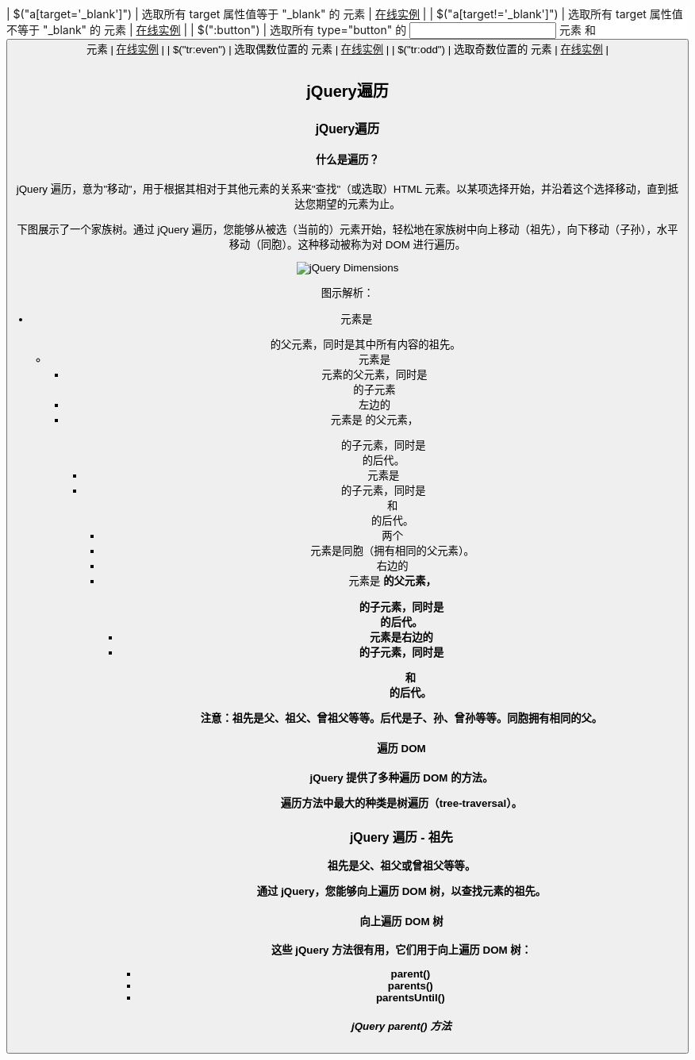| $("a[target='_blank']")  | 选取所有 target 属性值等于 "_blank" 的 <a> 元素         | [在线实例](https://www.runoob.com/try/try.php?filename=tryjquery_sel_hrefattrblank) |
| $("a[target!='_blank']") | 选取所有 target 属性值不等于 "_blank" 的 <a> 元素       | [在线实例](https://www.runoob.com/try/try.php?filename=tryjquery_sel_hrefattrnotblank) |
| $(":button")             | 选取所有 type="button" 的 <input> 元素 和 <button> 元素 | [在线实例](https://www.runoob.com/try/try.php?filename=tryjquery_sel_button2) |
| $("tr:even")             | 选取偶数位置的 <tr> 元素                                | [在线实例](https://www.runoob.com/try/try.php?filename=tryjquery_sel_even) |
| $("tr:odd")              | 选取奇数位置的 <tr> 元素                                | [在线实例](https://www.runoob.com/try/try.php?filename=tryjquery_sel_odd) |

## jQuery遍历

### jQuery遍历

#### 什么是遍历？

jQuery 遍历，意为"移动"，用于根据其相对于其他元素的关系来"查找"（或选取）HTML 元素。以某项选择开始，并沿着这个选择移动，直到抵达您期望的元素为止。

下图展示了一个家族树。通过 jQuery 遍历，您能够从被选（当前的）元素开始，轻松地在家族树中向上移动（祖先），向下移动（子孙），水平移动（同胞）。这种移动被称为对 DOM 进行遍历。

![jQuery Dimensions](https://www.runoob.com/images/img_travtree.png)

图示解析：

- <div> 元素是 <ul> 的父元素，同时是其中所有内容的祖先。
- <ul> 元素是 <li> 元素的父元素，同时是 <div> 的子元素
- 左边的 <li> 元素是 <span> 的父元素，<ul> 的子元素，同时是 <div> 的后代。
- <span> 元素是 <li> 的子元素，同时是 <ul> 和 <div> 的后代。
- 两个 <li> 元素是同胞（拥有相同的父元素）。
- 右边的 <li> 元素是 <b> 的父元素，<ul> 的子元素，同时是 <div> 的后代。
- <b> 元素是右边的 <li> 的子元素，同时是 <ul> 和 <div> 的后代。

注意：祖先是父、祖父、曾祖父等等。后代是子、孙、曾孙等等。同胞拥有相同的父。

#### 遍历 DOM

jQuery 提供了多种遍历 DOM 的方法。

遍历方法中最大的种类是树遍历（tree-traversal）。

### jQuery 遍历 - 祖先

祖先是父、祖父或曾祖父等等。

通过 jQuery，您能够向上遍历 DOM 树，以查找元素的祖先。

#### 向上遍历 DOM 树

这些 jQuery 方法很有用，它们用于向上遍历 DOM 树：

- parent()
- parents()
- parentsUntil()

##### jQuery parent() 方法
